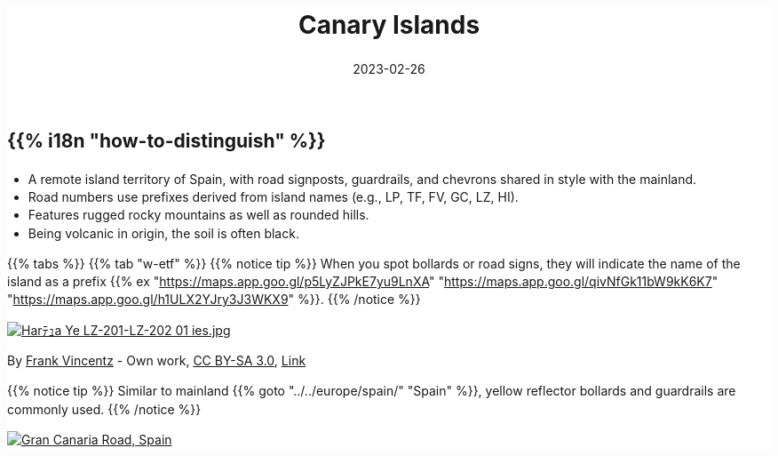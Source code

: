 ﻿---
title: "Canary Islands"
date: 2023-02-26
lastmod: 2023-05-01
weight: 2
draft: false
keywords: [""]
sections: [""]
bg: "flags/CANA.jpg"
flag: "CANA.svg"
no_detaile_info: true
jetro_detail: false
dont_show_usda: true
sc_title: "Frequently Confused Regions"
sc: [
    ["../../europe/spain/", "Spain"],
    ["../../europe/azores/", "Azores"],
    ["../madeira_islands/", "Madeira Islands"],
    ["../ceuta/", "Ceuta"],
]
---

<div class="main-desciption country-description">
    <h2 class="section-title">{{% i18n "how-to-distinguish" %}}</h2>
    <ul class="rule-list">
        <li>A remote island territory of <span class="quiz">Spain</span>, with road signposts, guardrails, and chevrons shared in style with the mainland.</li>
        <li>Road numbers use prefixes derived from island names (e.g., LP, TF, FV, GC, LZ, HI).</li>
        <li>Features rugged rocky mountains as well as rounded hills.</li>
        <li>Being volcanic in origin, the soil is often <span class="quiz">black</span>.</li>
    </ul>
</div>

{{% tabs %}}
{{% tab "w-etf" %}}
{{% notice tip %}}
When you spot bollards or road signs, they will indicate the name of the island as a prefix {{% ex "https://maps.app.goo.gl/p5LyZJPkE7yu9LnXA" "https://maps.app.goo.gl/qivNfGk11bW9kK6K7" "https://maps.app.goo.gl/h1ULX2YJry3J3WKX9" %}}.
{{% /notice %}}
<div class="googlemap-if no-margin">
<p><a href="https://commons.wikimedia.org/wiki/File:Har%C3%ADa_Ye_LZ-201-LZ-202_01_ies.jpg#/media/File:Harﾃｭa_Ye_LZ-201-LZ-202_01_ies.jpg"><img src="https://upload.wikimedia.org/wikipedia/commons/f/f7/Har%C3%ADa_Ye_LZ-201-LZ-202_01_ies.jpg" alt="Harﾃｭa Ye LZ-201-LZ-202 01 ies.jpg" height="427" width="640"></a></p><p>By <a href="//commons.wikimedia.org/w/index.php?title=Iser:Ies&amp;amp;action=edit&amp;amp;redlink=1" class="new" title="Iser:Ies (page does not exist)">Frank Vincentz</a> - <span class="int-own-work" lang="en">Own work</span>, <a href="https://creativecommons.org/licenses/by-sa/3.0" title="Creative Commons Attribution-Share Alike 3.0">CC BY-SA 3.0</a>, <a href="https://commons.wikimedia.org/w/index.php?curid=17606109">Link</a></p>
</div>

{{% notice tip %}}
Similar to mainland {{% goto "../../europe/spain/" "Spain" %}}, yellow reflector bollards and guardrails are commonly used.
{{% /notice %}}
<div class="googlemap-if no-margin">
<a data-flickr-embed="true" href="https://www.flickr.com/photos/chrisvankan/41005937414/" title="Gran Canaria Road, Spain"><img src="https://live.staticflickr.com/872/41005937414_1083bd0282_z.jpg" width="610px" alt="Gran Canaria Road, Spain"/></a><script async src="//embedr.flickr.com/assets/client-code.js" charset="utf-8"></script>
</div>
